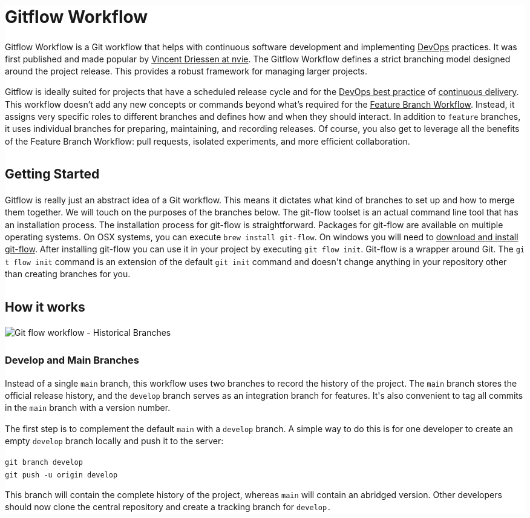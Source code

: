 #  Gitflow Workflow

Gitflow Workflow is a Git workflow that helps with continuous software development and implementing [DevOps](https://www.atlassian.com/devops/what-is-devops) practices. It was first published and made popular by [Vincent Driessen at nvie](http://nvie.com/posts/a-successful-git-branching-model/). The Gitflow Workflow defines a strict branching model designed around the  project release. This provides a robust framework for managing larger  projects.  

Gitflow is ideally suited for projects that have a scheduled release cycle and for the [DevOps best practice](https://www.atlassian.com/devops/what-is-devops/devops-best-practices) of [continuous delivery](https://www.atlassian.com/continuous-delivery). This workflow doesn’t add any new concepts or commands beyond what’s required for the [Feature Branch Workflow](https://www.atlassian.com/git/tutorials/comparing-workflows/feature-branch-workflow). Instead, it assigns very specific roles to different branches and defines how and when they should interact. In addition to `feature` branches, it uses individual branches for preparing, maintaining, and  recording releases. Of course, you also get to leverage all the benefits of the Feature Branch Workflow: pull requests, isolated experiments,  and more efficient collaboration.

##  Getting Started

Gitflow is really just an abstract idea of a Git workflow. This means it dictates what kind of branches to set up and how to merge them  together. We will touch on the purposes of the branches below. The  git-flow toolset is an actual command line tool that has an installation process. The installation process for git-flow is straightforward.  Packages for git-flow are available on multiple operating systems. On  OSX systems, you can execute `brew install git-flow`. On windows you will need to [download and install git-flow](https://git-scm.com/download/win). After installing git-flow you can use it in your project by executing `git flow init`. Git-flow is a wrapper around Git. The `git flow init` command is an extension of the default `git init` command and doesn't change anything in your repository other than creating branches for you.

##  How it works

![Git flow workflow - Historical Branches](https://wac-cdn.atlassian.com/dam/jcr:a13c18d6-94f3-4fc4-84fb-2b8f1b2fd339/01%20How%20it%20works.svg?cdnVersion=1675)

###  Develop and Main Branches

Instead of a single `main` branch, this workflow uses two branches to record the history of the project. The `main` branch stores the official release history, and the `develop` branch serves as an integration branch for features. It's also convenient to tag all commits in the `main` branch with a version number.

The first step is to complement the default `main` with a `develop` branch. A simple way to do this is for one developer to create an empty `develop` branch locally and push it to the server:

```shell
git branch develop
git push -u origin develop
```

This branch will contain the complete history of the project, whereas `main` will contain an abridged version. Other developers should now clone the central repository and create a tracking branch for `develop.`

